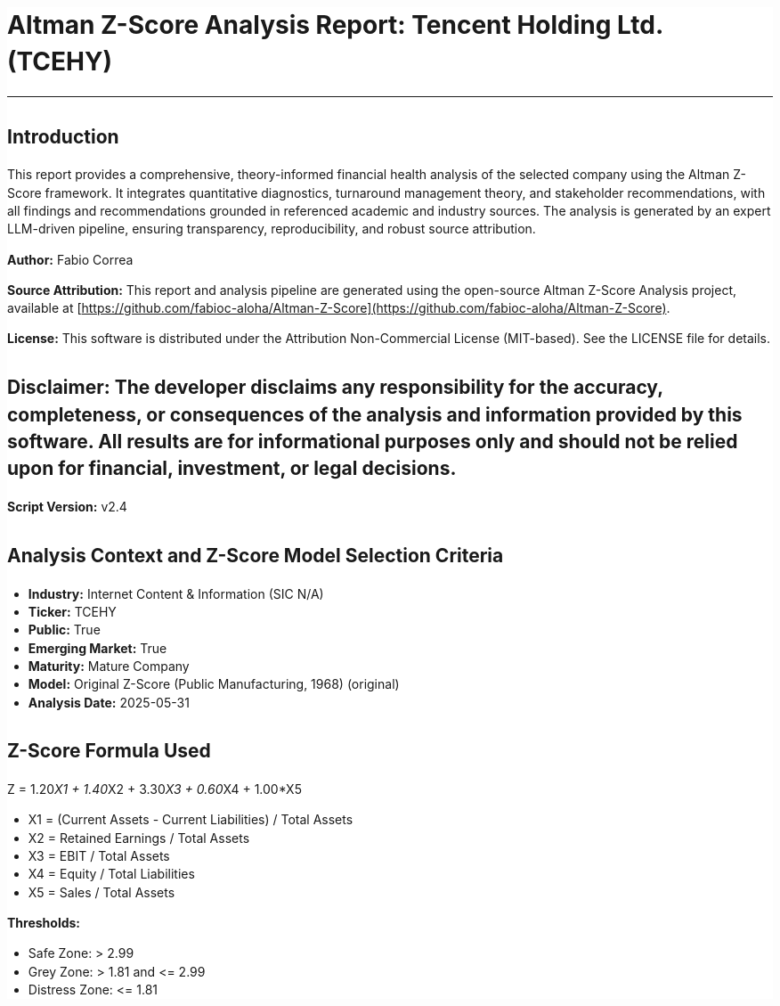 # Altman Z-Score Analysis Report: Tencent Holding Ltd. (TCEHY)

---
## Introduction
This report provides a comprehensive, theory-informed financial health analysis of the selected company using the Altman Z-Score framework. It integrates quantitative diagnostics, turnaround management theory, and stakeholder recommendations, with all findings and recommendations grounded in referenced academic and industry sources. The analysis is generated by an expert LLM-driven pipeline, ensuring transparency, reproducibility, and robust source attribution.

**Author:** Fabio Correa

**Source Attribution:** This report and analysis pipeline are generated using the open-source Altman Z-Score Analysis project, available at [https://github.com/fabioc-aloha/Altman-Z-Score](https://github.com/fabioc-aloha/Altman-Z-Score).

**License:** This software is distributed under the Attribution Non-Commercial License (MIT-based). See the LICENSE file for details.

Disclaimer: The developer disclaims any responsibility for the accuracy, completeness, or consequences of the analysis and information provided by this software. All results are for informational purposes only and should not be relied upon for financial, investment, or legal decisions.
---

**Script Version:** v2.4

## Analysis Context and Z-Score Model Selection Criteria

- **Industry:** Internet Content & Information (SIC N/A)
- **Ticker:** TCEHY
- **Public:** True
- **Emerging Market:** True
- **Maturity:** Mature Company
- **Model:** Original Z-Score (Public Manufacturing, 1968) (original)
- **Analysis Date:** 2025-05-31

## Z-Score Formula Used

Z = 1.20*X1 + 1.40*X2 + 3.30*X3 + 0.60*X4 + 1.00*X5
- X1 = (Current Assets - Current Liabilities) / Total Assets
- X2 = Retained Earnings / Total Assets
- X3 = EBIT / Total Assets
- X4 = Equity / Total Liabilities
- X5 = Sales / Total Assets

**Thresholds:**
- Safe Zone: > 2.99
- Grey Zone: > 1.81 and <= 2.99
- Distress Zone: <= 1.81
